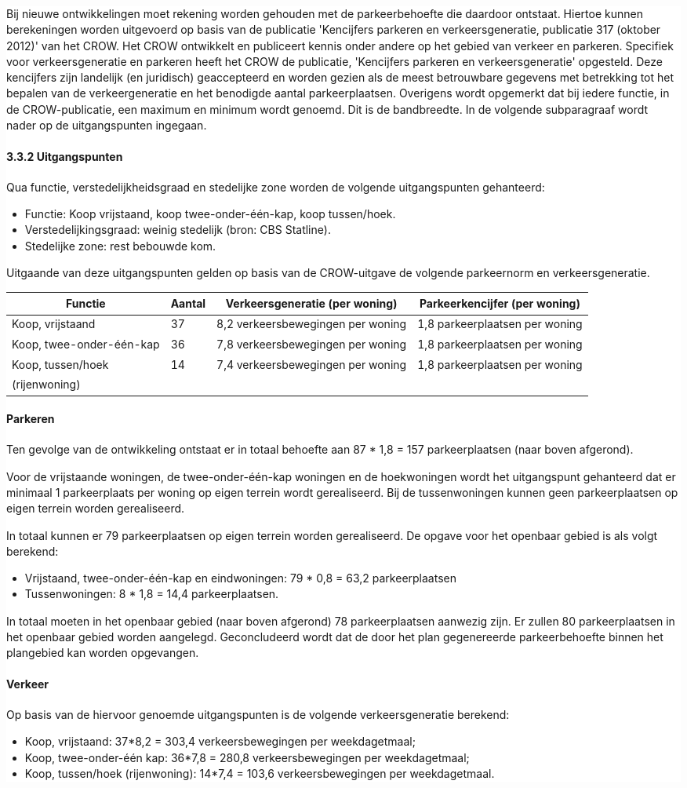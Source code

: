 Bij nieuwe ontwikkelingen moet rekening worden gehouden met de parkeerbehoefte die daardoor ontstaat. Hiertoe kunnen berekeningen worden uitgevoerd op basis van de publicatie 'Kencijfers parkeren en verkeersgeneratie, publicatie 317 (oktober 2012)' van het CROW. Het CROW ontwikkelt en publiceert kennis onder andere op het gebied van verkeer en parkeren. Specifiek voor verkeersgeneratie en parkeren heeft het CROW de publicatie, 'Kencijfers parkeren en verkeersgeneratie' opgesteld. Deze kencijfers zijn landelijk (en juridisch) geaccepteerd en worden gezien als de meest betrouwbare gegevens met betrekking tot het bepalen van de verkeergeneratie en het benodigde aantal parkeerplaatsen. Overigens wordt opgemerkt dat bij iedere functie, in de CROW-publicatie, een maximum en minimum wordt genoemd. Dit is de bandbreedte. In de volgende subparagraaf wordt nader op de uitgangspunten ingegaan.

#### **3.3.2 Uitgangspunten**

Qua functie, verstedelijkheidsgraad en stedelijke zone worden de volgende uitgangspunten gehanteerd:

- Functie: Koop vrijstaand, koop twee-onder-één-kap, koop tussen/hoek.
- Verstedelijkingsgraad: weinig stedelijk (bron: CBS Statline).
- Stedelijke zone: rest bebouwde kom.

Uitgaande van deze uitgangspunten gelden op basis van de CROW-uitgave de volgende parkeernorm en verkeersgeneratie.

| Functie                  | Aantal | Verkeersgeneratie (per woning)    | Parkeerkencijfer (per woning)  |
|--------------------------|--------|-----------------------------------|--------------------------------|
| Koop, vrijstaand         | 37     | 8,2 verkeersbewegingen per woning | 1,8 parkeerplaatsen per woning |
| Koop, twee-onder-één-kap | 36     | 7,8 verkeersbewegingen per woning | 1,8 parkeerplaatsen per woning |
| Koop, tussen/hoek        | 14     | 7,4 verkeersbewegingen per woning | 1,8 parkeerplaatsen per woning |
| (rijenwoning)            |        |                                   |                                |

#### Parkeren

Ten gevolge van de ontwikkeling ontstaat er in totaal behoefte aan 87 * 1,8 = 157 parkeerplaatsen (naar boven afgerond).

Voor de vrijstaande woningen, de twee-onder-één-kap woningen en de hoekwoningen wordt het uitgangspunt gehanteerd dat er minimaal 1 parkeerplaats per woning op eigen terrein wordt gerealiseerd. Bij de tussenwoningen kunnen geen parkeerplaatsen op eigen terrein worden gerealiseerd.

In totaal kunnen er 79 parkeerplaatsen op eigen terrein worden gerealiseerd. De opgave voor het openbaar gebied is als volgt berekend:

- Vrijstaand, twee-onder-één-kap en eindwoningen: 79 * 0,8 = 63,2 parkeerplaatsen
- Tussenwoningen: 8 * 1,8 = 14,4 parkeerplaatsen.

In totaal moeten in het openbaar gebied (naar boven afgerond) 78 parkeerplaatsen aanwezig zijn. Er zullen 80 parkeerplaatsen in het openbaar gebied worden aangelegd. Geconcludeerd wordt dat de door het plan gegenereerde parkeerbehoefte binnen het plangebied kan worden opgevangen.

#### Verkeer

Op basis van de hiervoor genoemde uitgangspunten is de volgende verkeersgeneratie berekend:

- Koop, vrijstaand: 37*8,2 = 303,4 verkeersbewegingen per weekdagetmaal;
- Koop, twee-onder-één kap: 36*7,8 = 280,8 verkeersbewegingen per weekdagetmaal;
- Koop, tussen/hoek (rijenwoning): 14*7,4 = 103,6 verkeersbewegingen per weekdagetmaal.
